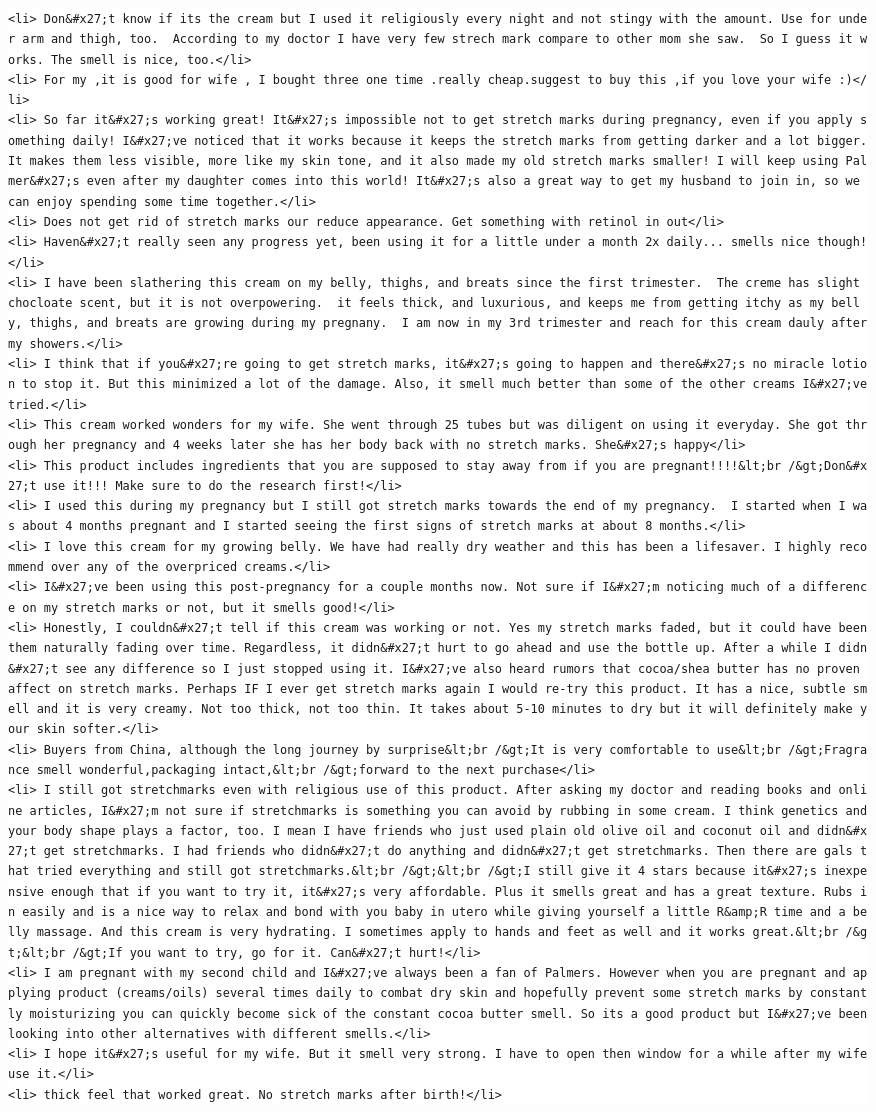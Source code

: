     <li> Don&#x27;t know if its the cream but I used it religiously every night and not stingy with the amount. Use for under arm and thigh, too.  According to my doctor I have very few strech mark compare to other mom she saw.  So I guess it works. The smell is nice, too.</li>
    <li> For my ,it is good for wife , I bought three one time .really cheap.suggest to buy this ,if you love your wife :)</li>
    <li> So far it&#x27;s working great! It&#x27;s impossible not to get stretch marks during pregnancy, even if you apply something daily! I&#x27;ve noticed that it works because it keeps the stretch marks from getting darker and a lot bigger. It makes them less visible, more like my skin tone, and it also made my old stretch marks smaller! I will keep using Palmer&#x27;s even after my daughter comes into this world! It&#x27;s also a great way to get my husband to join in, so we can enjoy spending some time together.</li>
    <li> Does not get rid of stretch marks our reduce appearance. Get something with retinol in out</li>
    <li> Haven&#x27;t really seen any progress yet, been using it for a little under a month 2x daily... smells nice though!</li>
    <li> I have been slathering this cream on my belly, thighs, and breats since the first trimester.  The creme has slight chocloate scent, but it is not overpowering.  it feels thick, and luxurious, and keeps me from getting itchy as my belly, thighs, and breats are growing during my pregnany.  I am now in my 3rd trimester and reach for this cream dauly after my showers.</li>
    <li> I think that if you&#x27;re going to get stretch marks, it&#x27;s going to happen and there&#x27;s no miracle lotion to stop it. But this minimized a lot of the damage. Also, it smell much better than some of the other creams I&#x27;ve tried.</li>
    <li> This cream worked wonders for my wife. She went through 25 tubes but was diligent on using it everyday. She got through her pregnancy and 4 weeks later she has her body back with no stretch marks. She&#x27;s happy</li>
    <li> This product includes ingredients that you are supposed to stay away from if you are pregnant!!!!&lt;br /&gt;Don&#x27;t use it!!! Make sure to do the research first!</li>
    <li> I used this during my pregnancy but I still got stretch marks towards the end of my pregnancy.  I started when I was about 4 months pregnant and I started seeing the first signs of stretch marks at about 8 months.</li>
    <li> I love this cream for my growing belly. We have had really dry weather and this has been a lifesaver. I highly recommend over any of the overpriced creams.</li>
    <li> I&#x27;ve been using this post-pregnancy for a couple months now. Not sure if I&#x27;m noticing much of a difference on my stretch marks or not, but it smells good!</li>
    <li> Honestly, I couldn&#x27;t tell if this cream was working or not. Yes my stretch marks faded, but it could have been them naturally fading over time. Regardless, it didn&#x27;t hurt to go ahead and use the bottle up. After a while I didn&#x27;t see any difference so I just stopped using it. I&#x27;ve also heard rumors that cocoa/shea butter has no proven affect on stretch marks. Perhaps IF I ever get stretch marks again I would re-try this product. It has a nice, subtle smell and it is very creamy. Not too thick, not too thin. It takes about 5-10 minutes to dry but it will definitely make your skin softer.</li>
    <li> Buyers from China, although the long journey by surprise&lt;br /&gt;It is very comfortable to use&lt;br /&gt;Fragrance smell wonderful,packaging intact,&lt;br /&gt;forward to the next purchase</li>
    <li> I still got stretchmarks even with religious use of this product. After asking my doctor and reading books and online articles, I&#x27;m not sure if stretchmarks is something you can avoid by rubbing in some cream. I think genetics and your body shape plays a factor, too. I mean I have friends who just used plain old olive oil and coconut oil and didn&#x27;t get stretchmarks. I had friends who didn&#x27;t do anything and didn&#x27;t get stretchmarks. Then there are gals that tried everything and still got stretchmarks.&lt;br /&gt;&lt;br /&gt;I still give it 4 stars because it&#x27;s inexpensive enough that if you want to try it, it&#x27;s very affordable. Plus it smells great and has a great texture. Rubs in easily and is a nice way to relax and bond with you baby in utero while giving yourself a little R&amp;R time and a belly massage. And this cream is very hydrating. I sometimes apply to hands and feet as well and it works great.&lt;br /&gt;&lt;br /&gt;If you want to try, go for it. Can&#x27;t hurt!</li>
    <li> I am pregnant with my second child and I&#x27;ve always been a fan of Palmers. However when you are pregnant and applying product (creams/oils) several times daily to combat dry skin and hopefully prevent some stretch marks by constantly moisturizing you can quickly become sick of the constant cocoa butter smell. So its a good product but I&#x27;ve been looking into other alternatives with different smells.</li>
    <li> I hope it&#x27;s useful for my wife. But it smell very strong. I have to open then window for a while after my wife use it.</li>
    <li> thick feel that worked great. No stretch marks after birth!</li>